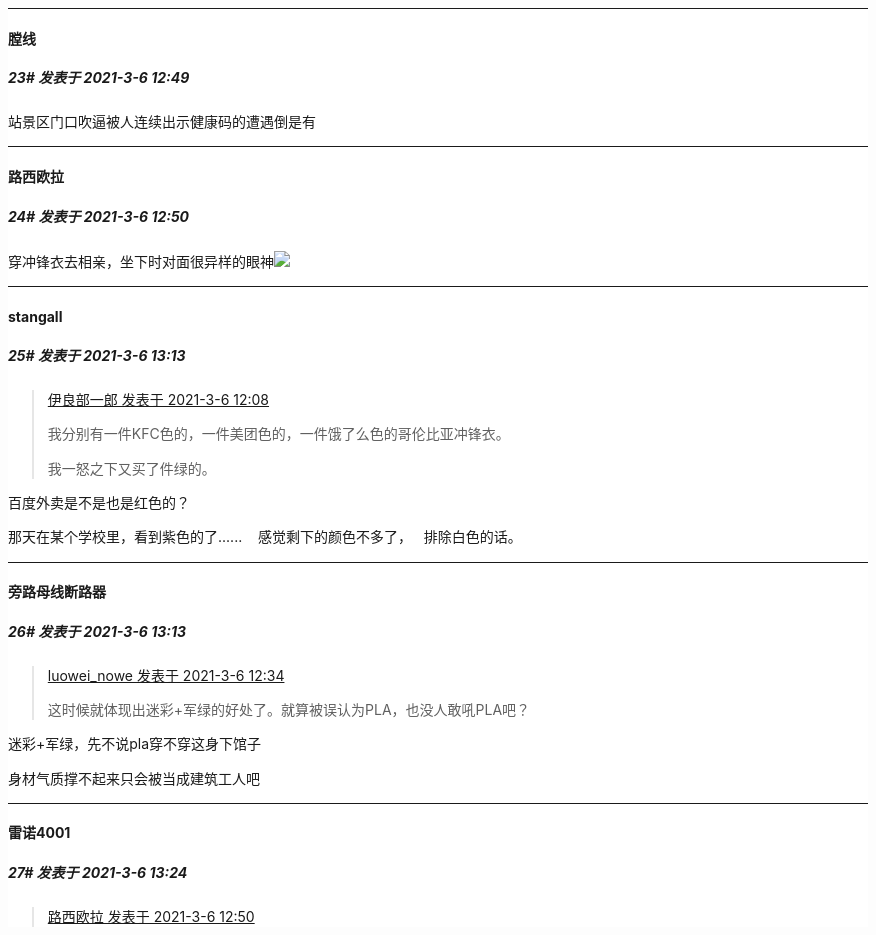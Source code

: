 
-----

####  膛线  
##### 23#       发表于 2021-3-6 12:49


站景区门口吹逼被人连续出示健康码的遭遇倒是有


-----

####  路西欧拉  
##### 24#       发表于 2021-3-6 12:50


穿冲锋衣去相亲，坐下时对面很异样的眼神<img src="https://static.saraba1st.com/image/smiley/face2017/049.png" referrerpolicy="no-referrer">


-----

####  stangall  
##### 25#       发表于 2021-3-6 13:13


<blockquote><a href="httphttps://bbs.saraba1st.com/2b/forum.php?mod=redirect&amp;goto=findpost&amp;pid=50529748&amp;ptid=1991511" target="_blank">伊良部一郎 发表于 2021-3-6 12:08</a>

我分别有一件KFC色的，一件美团色的，一件饿了么色的哥伦比亚冲锋衣。


我一怒之下又买了件绿的。</blockquote>
百度外卖是不是也是红色的？


那天在某个学校里，看到紫色的了......    感觉剩下的颜色不多了，   排除白色的话。 


-----

####  旁路母线断路器  
##### 26#       发表于 2021-3-6 13:13


<blockquote><a href="httphttps://bbs.saraba1st.com/2b/forum.php?mod=redirect&amp;goto=findpost&amp;pid=50530023&amp;ptid=1991511" target="_blank">luowei_nowe 发表于 2021-3-6 12:34</a>

这时候就体现出迷彩+军绿的好处了。就算被误认为PLA，也没人敢吼PLA吧？</blockquote>
迷彩+军绿，先不说pla穿不穿这身下馆子

身材气质撑不起来只会被当成建筑工人吧


-----

####  雷诺4001  
##### 27#       发表于 2021-3-6 13:24


<blockquote><a href="httphttps://bbs.saraba1st.com/2b/forum.php?mod=redirect&amp;goto=findpost&amp;pid=50530162&amp;ptid=1991511" target="_blank">路西欧拉 发表于 2021-3-6 12:50</a>
